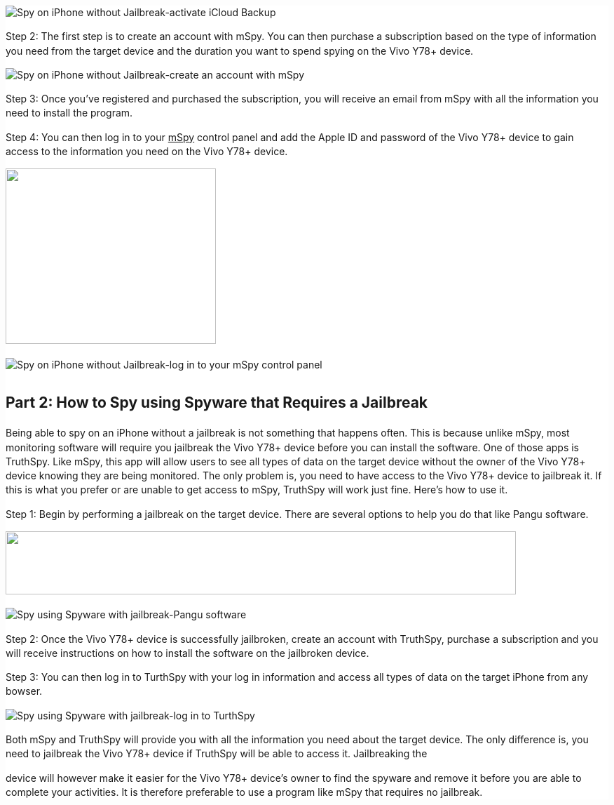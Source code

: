 ![Spy on iPhone without Jailbreak-activate iCloud Backup](https://images.wondershare.com/drfone/article/2017/10/15079744896475.jpg)

Step 2: The first step is to create an account with mSpy. You can then purchase a subscription based on the type of information you need from the target device and the duration you want to spend spying on the Vivo Y78+ device.

![Spy on iPhone without Jailbreak-create an account with mSpy](https://images.wondershare.com/drfone/article/2017/10/15079746911961.jpg)

Step 3: Once you’ve registered and purchased the subscription, you will receive an email from mSpy with all the information you need to install the program.

Step 4: You can then log in to your [mSpy](http://mspy.go2cloud.org/SH7G6) control panel and add the Apple ID and password of the Vivo Y78+ device to gain access to the information you need on the Vivo Y78+ device.


<a href="https://modlily.sjv.io/c/5597632/1997817/17059" target="_top" id="1997817"><img src="//a.impactradius-go.com/display-ad/17059-1997817" border="0" alt="" width="300" height="250"/></a><img height="0" width="0" src="https://imp.pxf.io/i/5597632/1997817/17059" style="position:absolute;visibility:hidden;" border="0" />

![Spy on iPhone without Jailbreak-log in to your mSpy control panel](https://images.wondershare.com/drfone/article/2017/10/15079748088200.jpg)

## Part 2: How to Spy using Spyware that Requires a Jailbreak

Being able to spy on an iPhone without a jailbreak is not something that happens often. This is because unlike mSpy, most monitoring software will require you jailbreak the Vivo Y78+ device before you can install the software. One of those apps is TruthSpy. Like mSpy, this app will allow users to see all types of data on the target device without the owner of the Vivo Y78+ device knowing they are being monitored. The only problem is, you need to have access to the Vivo Y78+ device to jailbreak it. If this is what you prefer or are unable to get access to mSpy, TruthSpy will work just fine. Here’s how to use it.

Step 1: Begin by performing a jailbreak on the target device. There are several options to help you do that like Pangu software.


<a href="https://united.elfm.net/c/5597632/517826/4704" target="_top" id="517826"><img src="//a.impactradius-go.com/display-ad/4704-517826" border="0" alt="" width="728" height="90"/></a><img height="0" width="0" src="https://united.elfm.net/i/5597632/517826/4704" style="position:absolute;visibility:hidden;" border="0" />

![Spy using Spyware with jailbreak-Pangu software](https://images.wondershare.com/drfone/article/2017/10/15074779011456.jpg)

Step 2: Once the Vivo Y78+ device is successfully jailbroken, create an account with TruthSpy, purchase a subscription and you will receive instructions on how to install the software on the jailbroken device.

Step 3: You can then log in to TurthSpy with your log in information and access all types of data on the target iPhone from any bowser.

![Spy using Spyware with jailbreak-log in to TurthSpy](https://images.wondershare.com/drfone/article/2017/10/15079742762274.jpg)

Both mSpy and TruthSpy will provide you with all the information you need about the target device. The only difference is, you need to jailbreak the Vivo Y78+ device if TruthSpy will be able to access it. Jailbreaking the

device will however make it easier for the Vivo Y78+ device’s owner to find the spyware and remove it before you are able to complete your activities. It is therefore preferable to use a program like mSpy that requires no jailbreak.
